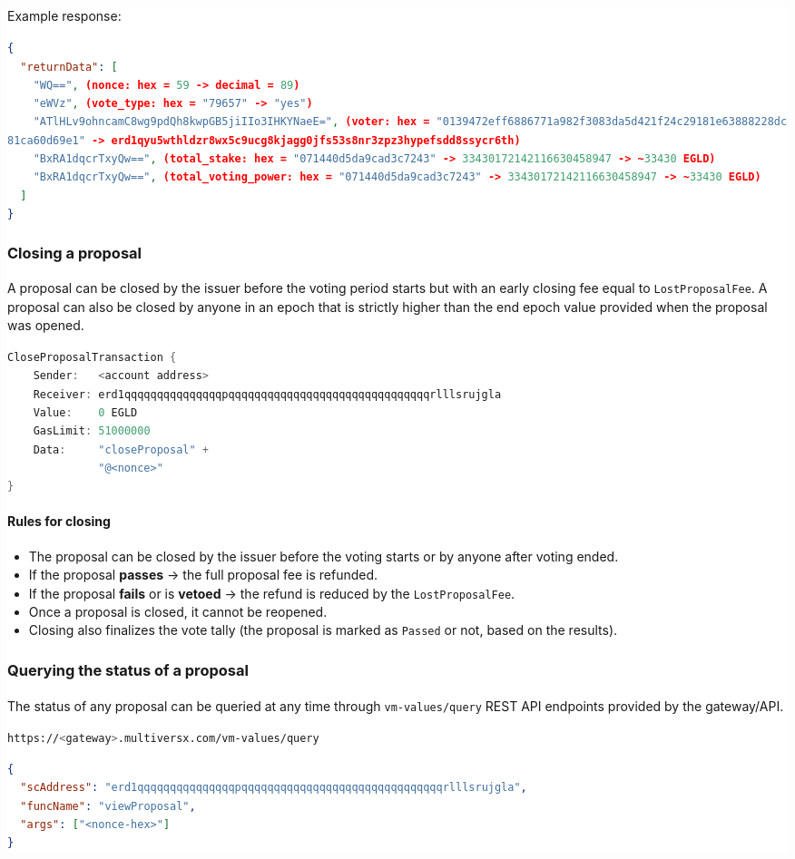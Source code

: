 Example response:

```json
{
  "returnData": [
    "WQ==", (nonce: hex = 59 -> decimal = 89)
    "eWVz", (vote_type: hex = "79657" -> "yes")
    "ATlHLv9ohncamC8wg9pdQh8kwpGB5jiIIo3IHKYNaeE=", (voter: hex = "0139472eff6886771a982f3083da5d421f24c29181e63888228dc81ca60d69e1" -> erd1qyu5wthldzr8wx5c9ucg8kjagg0jfs53s8nr3zpz3hypefsdd8ssycr6th)
    "BxRA1dqcrTxyQw==", (total_stake: hex = "071440d5da9cad3c7243" -> 33430172142116630458947 -> ~33430 EGLD)
    "BxRA1dqcrTxyQw==", (total_voting_power: hex = "071440d5da9cad3c7243" -> 33430172142116630458947 -> ~33430 EGLD)
  ]
}
```

[comment]: # (mx-context-auto)

### Closing a proposal

A proposal can be closed by the issuer before the voting period starts but with an early closing fee equal to `LostProposalFee`. A proposal can also be closed by anyone in an epoch that is strictly higher than the end epoch value provided when the proposal was opened.

```rust
CloseProposalTransaction {
    Sender:   <account address>
    Receiver: erd1qqqqqqqqqqqqqqqpqqqqqqqqqqqqqqqqqqqqqqqqqqqqqqqrlllsrujgla
    Value:    0 EGLD
    GasLimit: 51000000
    Data:     "closeProposal" +
              "@<nonce>"
}
```

#### Rules for closing
- The proposal can be closed by the issuer before the voting starts or by anyone after voting ended.
- If the proposal **passes** → the full proposal fee is refunded.
- If the proposal **fails** or is **vetoed** → the refund is reduced by the `LostProposalFee`.
- Once a proposal is closed, it cannot be reopened.
- Closing also finalizes the vote tally (the proposal is marked as `Passed` or not, based on the results).

[comment]: # (mx-context-auto)

### Querying the status of a proposal

The status of any proposal can be queried at any time through `vm-values/query` REST API endpoints provided by the gateway/API.

```bash
https://<gateway>.multiversx.com/vm-values/query
```

```json
{
  "scAddress": "erd1qqqqqqqqqqqqqqqpqqqqqqqqqqqqqqqqqqqqqqqqqqqqqqqrlllsrujgla",
  "funcName": "viewProposal",
  "args": ["<nonce-hex>"]
}
```
